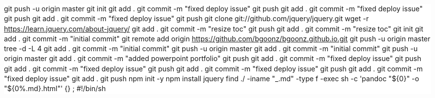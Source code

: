 git push -u origin master
git init
git add .
git commit -m "fixed deploy issue"
git push
git add .
git commit -m "fixed deploy issue"
git push
git add .
git commit -m "fixed deploy issue"
git push
git clone git://github.com/jquery/jquery.git
wget -r https://learn.jquery.com/about-jquery/
git add .
git commit -m "resize toc"
git push
git add .
git commit -m "resize toc"
git init
git add .
git commit -m "initial commit"
git remote add origin https://github.com/bgoonz/bgoonz.github.io.git
git push -u origin master
tree -d -L 4
git add .
git commit -m "initial commit"
git push -u origin master
git add .
git commit -m "initial commit"
git push -u origin master
git add .
git commit -m "added powerpoint portfolio"
git push
git add .
git commit -m "fixed deploy issue"
git push
git add .
git commit -m "fixed deploy issue"
git push
git add .
git commit -m "fixed deploy issue"
git push
git add .
git commit -m "fixed deploy issue"
git add .
git push
npm init -y
npm install jquery
find ./ -iname "\_.md" -type f -exec sh -c 'pandoc "${0}" -o "${0%.md}.html"' {} \;
#!/bin/sh
